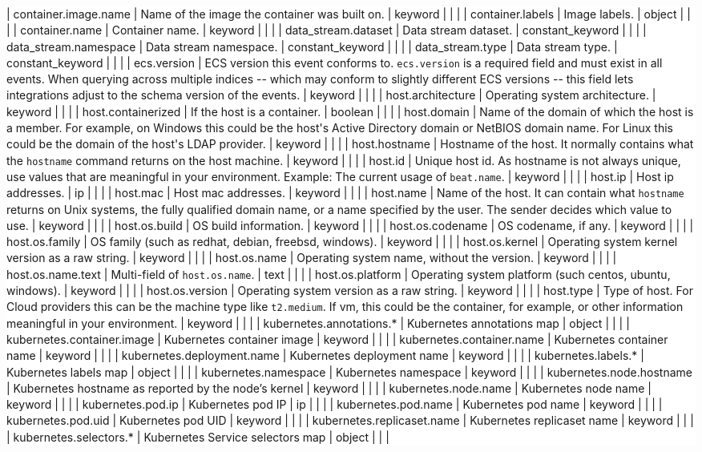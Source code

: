 | container.image.name | Name of the image the container was built on. | keyword |  |  |
| container.labels | Image labels. | object |  |  |
| container.name | Container name. | keyword |  |  |
| data_stream.dataset | Data stream dataset. | constant_keyword |  |  |
| data_stream.namespace | Data stream namespace. | constant_keyword |  |  |
| data_stream.type | Data stream type. | constant_keyword |  |  |
| ecs.version | ECS version this event conforms to. `ecs.version` is a required field and must exist in all events. When querying across multiple indices -- which may conform to slightly different ECS versions -- this field lets integrations adjust to the schema version of the events. | keyword |  |  |
| host.architecture | Operating system architecture. | keyword |  |  |
| host.containerized | If the host is a container. | boolean |  |  |
| host.domain | Name of the domain of which the host is a member. For example, on Windows this could be the host's Active Directory domain or NetBIOS domain name. For Linux this could be the domain of the host's LDAP provider. | keyword |  |  |
| host.hostname | Hostname of the host. It normally contains what the `hostname` command returns on the host machine. | keyword |  |  |
| host.id | Unique host id. As hostname is not always unique, use values that are meaningful in your environment. Example: The current usage of `beat.name`. | keyword |  |  |
| host.ip | Host ip addresses. | ip |  |  |
| host.mac | Host mac addresses. | keyword |  |  |
| host.name | Name of the host. It can contain what `hostname` returns on Unix systems, the fully qualified domain name, or a name specified by the user. The sender decides which value to use. | keyword |  |  |
| host.os.build | OS build information. | keyword |  |  |
| host.os.codename | OS codename, if any. | keyword |  |  |
| host.os.family | OS family (such as redhat, debian, freebsd, windows). | keyword |  |  |
| host.os.kernel | Operating system kernel version as a raw string. | keyword |  |  |
| host.os.name | Operating system name, without the version. | keyword |  |  |
| host.os.name.text | Multi-field of `host.os.name`. | text |  |  |
| host.os.platform | Operating system platform (such centos, ubuntu, windows). | keyword |  |  |
| host.os.version | Operating system version as a raw string. | keyword |  |  |
| host.type | Type of host. For Cloud providers this can be the machine type like `t2.medium`. If vm, this could be the container, for example, or other information meaningful in your environment. | keyword |  |  |
| kubernetes.annotations.\* | Kubernetes annotations map | object |  |  |
| kubernetes.container.image | Kubernetes container image | keyword |  |  |
| kubernetes.container.name | Kubernetes container name | keyword |  |  |
| kubernetes.deployment.name | Kubernetes deployment name | keyword |  |  |
| kubernetes.labels.\* | Kubernetes labels map | object |  |  |
| kubernetes.namespace | Kubernetes namespace | keyword |  |  |
| kubernetes.node.hostname | Kubernetes hostname as reported by the node’s kernel | keyword |  |  |
| kubernetes.node.name | Kubernetes node name | keyword |  |  |
| kubernetes.pod.ip | Kubernetes pod IP | ip |  |  |
| kubernetes.pod.name | Kubernetes pod name | keyword |  |  |
| kubernetes.pod.uid | Kubernetes pod UID | keyword |  |  |
| kubernetes.replicaset.name | Kubernetes replicaset name | keyword |  |  |
| kubernetes.selectors.\* | Kubernetes Service selectors map | object |  |  |